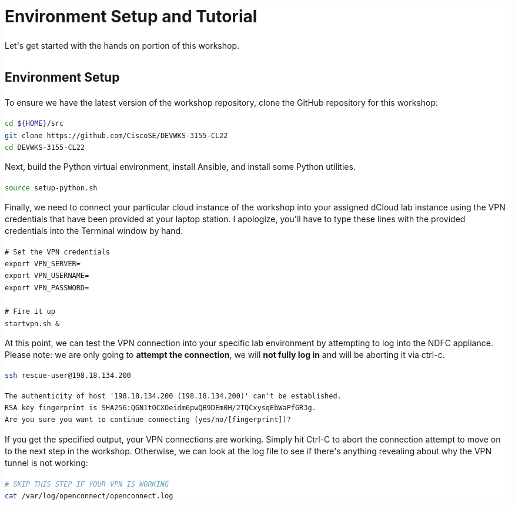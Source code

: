 # Environment Setup and Tutorial

Let's get started with the hands on portion of this workshop.

## Environment Setup

To ensure we have the latest version of the workshop repository, clone the GitHub repository for this workshop:

```bash
cd ${HOME}/src
git clone https://github.com/CiscoSE/DEVWKS-3155-CL22
cd DEVWKS-3155-CL22
```

Next, build the Python virtual environment, install Ansible, and install some Python utilities.

```bash
source setup-python.sh
```

Finally, we need to connect your particular cloud instance of the workshop into your assigned dCloud lab instance using the VPN credentials that have been provided at your laptop station. I apologize, you'll have to type these lines with the provided credentials into the Terminal window by hand.

```
# Set the VPN credentials
export VPN_SERVER=
export VPN_USERNAME=
export VPN_PASSWORD=

# Fire it up
startvpn.sh &
```

At this point, we can test the VPN connection into your specific lab environment by attempting to log into the NDFC appliance.  Please note: we are only going to **attempt the connection**, we will **not fully log in** and will be aborting it via ctrl-c.

```bash
ssh rescue-user@198.18.134.200
```

```
The authenticity of host '198.18.134.200 (198.18.134.200)' can't be established.
RSA key fingerprint is SHA256:QGN1tOCXOeidm6pwQB9DEm0H/2TQCxysqEbWaPfGR3g.
Are you sure you want to continue connecting (yes/no/[fingerprint])?
```

If you get the specified output, your VPN connections are working. Simply hit Ctrl-C to abort the connection attempt to move on to the next step in the workshop. Otherwise, we can look at the log file to see if there's anything revealing about why the VPN tunnel is not working:

```bash
# SKIP THIS STEP IF YOUR VPN IS WORKING
cat /var/log/openconnect/openconnect.log
```
